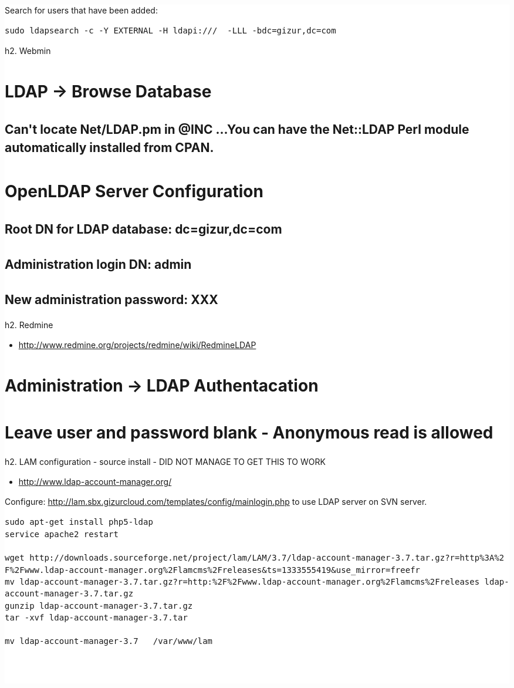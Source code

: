 
Search for users that have been added:
<pre>
sudo ldapsearch -c -Y EXTERNAL -H ldapi:///  -LLL -bdc=gizur,dc=com
</pre>


h2. Webmin

# LDAP -> Browse Database
## Can't locate Net/LDAP.pm in @INC ...You can have the Net::LDAP Perl module automatically installed from CPAN.

# OpenLDAP Server Configuration
## Root DN for LDAP database: dc=gizur,dc=com
## Administration login DN: admin
## New administration password: XXX


h2. Redmine

* http://www.redmine.org/projects/redmine/wiki/RedmineLDAP

# Administration -> LDAP Authentacation
# Leave user and password blank - Anonymous read is allowed



h2. LAM configuration - source install - DID NOT MANAGE TO GET THIS TO WORK


* http://www.ldap-account-manager.org/


Configure: http://lam.sbx.gizurcloud.com/templates/config/mainlogin.php to use LDAP server on SVN server.

<pre>
sudo apt-get install php5-ldap 
service apache2 restart

wget http://downloads.sourceforge.net/project/lam/LAM/3.7/ldap-account-manager-3.7.tar.gz?r=http%3A%2F%2Fwww.ldap-account-manager.org%2Flamcms%2Freleases&ts=1333555419&use_mirror=freefr
mv ldap-account-manager-3.7.tar.gz?r=http:%2F%2Fwww.ldap-account-manager.org%2Flamcms%2Freleases ldap-account-manager-3.7.tar.gz
gunzip ldap-account-manager-3.7.tar.gz 
tar -xvf ldap-account-manager-3.7.tar 

mv ldap-account-manager-3.7   /var/www/lam
